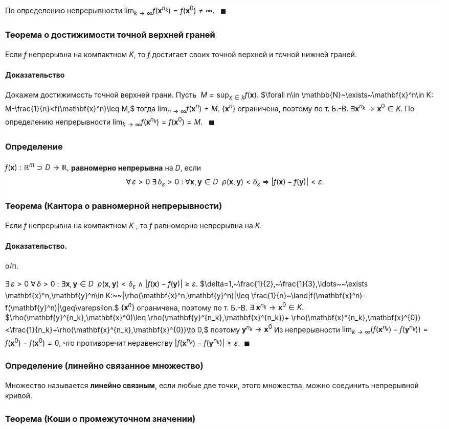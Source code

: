 По определению непрерывности $\lim_{k\to\infty}f(\mathbf{x}^{n_k})=f(\mathbf{x}^0)\neq \infty.$ $~~\blacksquare$

### Теорема о достижимости точной верхней граней

Если $f$ непрерывна на компактном $K,$ то $f$ достигает своих точной верхней и точной нижней граней.
#### Доказательство

Докажем достижимость точной верхней грани.
Пусть  $M=\sup_{x\in k}f(\mathbf{x})$.
$\forall n\in \mathbb{N}~\exists~\mathbf{x}^n\in K: M-\frac{1}{n}<f(\mathbf{x}^n)\leq M,$ тогда $\lim_{n\to\infty}f(\mathbf{x}^n)=M.$
$\{\mathbf{x}^n\}$ ограничена, поэтому по т. Б.-В. $\exists \mathbf{x}^{n_k}\to \mathbf{x}^0 \in K.$
По определению непрерывности $\lim_{k\to\infty}f(\mathbf{x}^{n_k})=f(\mathbf{x}^0) = M.$ $~~\blacksquare$

### Определение 

$f(\mathbf{x}):\mathbb{R}^m\supset D\rightarrow \mathbb{R},$ **равномерно непрерывна** на $D,$ если
$$\forall\, \varepsilon>0  ~\exists\, \delta_\varepsilon>0 \ :\ \forall \mathbf{x},\mathbf{y}\in D~~ \rho(\mathbf{x},\mathbf{y})<\delta_\varepsilon  \ \Rightarrow \ |f(\mathbf{x})-f(\mathbf{y})|<\varepsilon.$$

### Теорема (Кантора о равномерной непрерывности)

Если $f$ непрерывна на компактном $K$ , то $f$ равномерно непрерывна
на $K$.

#### Доказательство. 
о/п.

$\exists\, \varepsilon>0  ~\forall\, \delta>0 \ :\ \exists  \mathbf{x},\mathbf{y}\in D~~ \rho(\mathbf{x},\mathbf{y})<\delta_\varepsilon  ~\land~ |f(\mathbf{x})-f(\mathbf{y})|\geq\varepsilon.$
$\delta=1,~\frac{1}{2},~\frac{1}{3},\ldots~~\exists \mathbf{x}^n,\mathbf{y}^n\in K:~~|\rho(\mathbf{x}^n,\mathbf{y}^n)|\leq \frac{1}{n}~\land|f(\mathbf{x}^n)-f(\mathbf{y}^n)|\geq\varepsilon.$
$\{\mathbf{x}^n\}$ ограничена, поэтому по т. Б.-В. $\exists~ \mathbf{x}^{n_k}\to \mathbf{x}^0 \in K.$
$\rho(\mathbf{y}^{n_k},\mathbf{x}^0)\leq \rho(\mathbf{y}^{n_k},\mathbf{x}^{n_k})+ \rho(\mathbf{x}^{n_k},\mathbf{x}^{0})<\frac{1}{n_k}+\rho(\mathbf{x}^{n_k},\mathbf{x}^{0})\to 0,$
поэтому $\mathbf{y}^{n_k}\to \mathbf{x}^0$
Из непрерывности $\lim_{k\to\infty}\left(f(\mathbf{x}^{n_k})-f(\mathbf{y}^{n_k})\right)=f(\mathbf{x}^0)-f(\mathbf{x}^0)=0,$
что противоречит неравенству $|f(\mathbf{x}^{n_k})-f(\mathbf{y}^{n_k})|\geq\varepsilon.~~\blacksquare$

### Определение (линейно связанное множество)

Множество называется **линейно связным**, если любые две точки, этого множества, можно соединить непрерывной кривой.

### Теорема (Коши о промежуточном значении)

